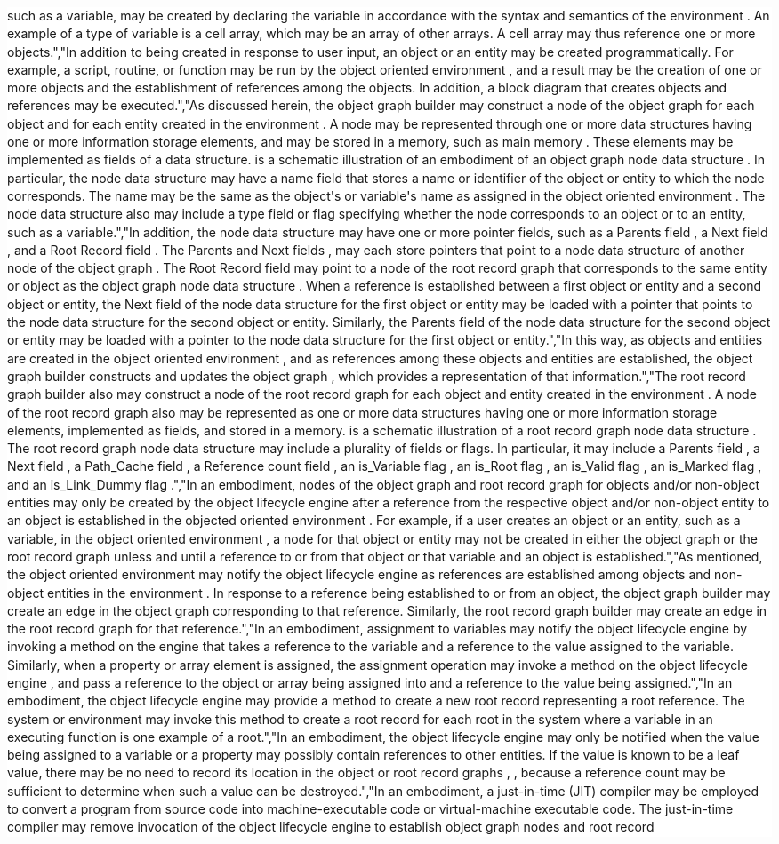 such as a variable, may be created by declaring the variable in accordance with the syntax and semantics of the environment . An example of a type of variable is a cell array, which may be an array of other arrays. A cell array may thus reference one or more objects.","In addition to being created in response to user input, an object or an entity may be created programmatically. For example, a script, routine, or function may be run by the object oriented environment , and a result may be the creation of one or more objects and the establishment of references among the objects. In addition, a block diagram that creates objects and references may be executed.","As discussed herein, the object graph builder  may construct a node of the object graph  for each object and for each entity created in the environment . A node may be represented through one or more data structures having one or more information storage elements, and may be stored in a memory, such as main memory . These elements may be implemented as fields of a data structure.  is a schematic illustration of an embodiment of an object graph node data structure . In particular, the node data structure  may have a name field  that stores a name or identifier of the object or entity to which the node corresponds. The name may be the same as the object's or variable's name as assigned in the object oriented environment . The node data structure  also may include a type field or flag  specifying whether the node corresponds to an object or to an entity, such as a variable.","In addition, the node data structure  may have one or more pointer fields, such as a Parents field , a Next field , and a Root Record field . The Parents and Next fields ,  may each store pointers that point to a node data structure  of another node of the object graph . The Root Record field  may point to a node of the root record graph  that corresponds to the same entity or object as the object graph node data structure . When a reference is established between a first object or entity and a second object or entity, the Next field  of the node data structure  for the first object or entity may be loaded with a pointer that points to the node data structure  for the second object or entity. Similarly, the Parents field  of the node data structure for the second object or entity may be loaded with a pointer to the node data structure  for the first object or entity.","In this way, as objects and entities are created in the object oriented environment , and as references among these objects and entities are established, the object graph builder  constructs and updates the object graph , which provides a representation of that information.","The root record graph builder  also may construct a node of the root record graph  for each object and entity created in the environment . A node of the root record graph  also may be represented as one or more data structures having one or more information storage elements, implemented as fields, and stored in a memory.  is a schematic illustration of a root record graph node data structure . The root record graph node data structure  may include a plurality of fields or flags. In particular, it may include a Parents field , a Next field , a Path_Cache field , a Reference count field , an is_Variable flag , an is_Root flag , an is_Valid flag , an is_Marked flag , and an is_Link_Dummy flag .","In an embodiment, nodes of the object graph  and root record graph  for objects and\/or non-object entities may only be created by the object lifecycle engine  after a reference from the respective object and\/or non-object entity to an object is established in the objected oriented environment . For example, if a user creates an object or an entity, such as a variable, in the object oriented environment , a node for that object or entity may not be created in either the object graph  or the root record graph  unless and until a reference to or from that object or that variable and an object is established.","As mentioned, the object oriented environment  may notify the object lifecycle engine  as references are established among objects and non-object entities in the environment . In response to a reference being established to or from an object, the object graph builder  may create an edge in the object graph  corresponding to that reference. Similarly, the root record graph builder  may create an edge in the root record graph  for that reference.","In an embodiment, assignment to variables may notify the object lifecycle engine  by invoking a method on the engine  that takes a reference to the variable and a reference to the value assigned to the variable. Similarly, when a property or array element is assigned, the assignment operation may invoke a method on the object lifecycle engine , and pass a reference to the object or array being assigned into and a reference to the value being assigned.","In an embodiment, the object lifecycle engine  may provide a method to create a new root record representing a root reference. The system or environment  may invoke this method to create a root record for each root in the system where a variable in an executing function is one example of a root.","In an embodiment, the object lifecycle engine  may only be notified when the value being assigned to a variable or a property may possibly contain references to other entities. If the value is known to be a leaf value, there may be no need to record its location in the object or root record graphs , , because a reference count may be sufficient to determine when such a value can be destroyed.","In an embodiment, a just-in-time (JIT) compiler may be employed to convert a program from source code into machine-executable code or virtual-machine executable code. The just-in-time compiler may remove invocation of the object lifecycle engine  to establish object graph nodes and root record